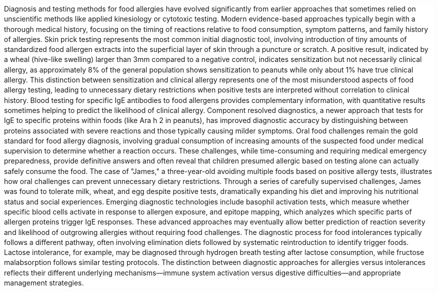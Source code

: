 Diagnosis and testing methods for food allergies have evolved significantly from earlier approaches that sometimes relied on unscientific methods like applied kinesiology or cytotoxic testing. Modern evidence-based approaches typically begin with a thorough medical history, focusing on the timing of reactions relative to food consumption, symptom patterns, and family history of allergies. Skin prick testing represents the most common initial diagnostic tool, involving introduction of tiny amounts of standardized food allergen extracts into the superficial layer of skin through a puncture or scratch. A positive result, indicated by a wheal (hive-like swelling) larger than 3mm compared to a negative control, indicates sensitization but not necessarily clinical allergy, as approximately 8% of the general population shows sensitization to peanuts while only about 1% have true clinical allergy. This distinction between sensitization and clinical allergy represents one of the most misunderstood aspects of food allergy testing, leading to unnecessary dietary restrictions when positive tests are interpreted without correlation to clinical history. Blood testing for specific IgE antibodies to food allergens provides complementary information, with quantitative results sometimes helping to predict the likelihood of clinical allergy. Component resolved diagnostics, a newer approach that tests for IgE to specific proteins within foods (like Ara h 2 in peanuts), has improved diagnostic accuracy by distinguishing between proteins associated with severe reactions and those typically causing milder symptoms. Oral food challenges remain the gold standard for food allergy diagnosis, involving gradual consumption of increasing amounts of the suspected food under medical supervision to determine whether a reaction occurs. These challenges, while time-consuming and requiring medical emergency preparedness, provide definitive answers and often reveal that children presumed allergic based on testing alone can actually safely consume the food. The case of "James," a three-year-old avoiding multiple foods based on positive allergy tests, illustrates how oral challenges can prevent unnecessary dietary restrictions. Through a series of carefully supervised challenges, James was found to tolerate milk, wheat, and egg despite positive tests, dramatically expanding his diet and improving his nutritional status and social experiences. Emerging diagnostic technologies include basophil activation tests, which measure whether specific blood cells activate in response to allergen exposure, and epitope mapping, which analyzes which specific parts of allergen proteins trigger IgE responses. These advanced approaches may eventually allow better prediction of reaction severity and likelihood of outgrowing allergies without requiring food challenges. The diagnostic process for food intolerances typically follows a different pathway, often involving elimination diets followed by systematic reintroduction to identify trigger foods. Lactose intolerance, for example, may be diagnosed through hydrogen breath testing after lactose consumption, while fructose malabsorption follows similar testing protocols. The distinction between diagnostic approaches for allergies versus intolerances reflects their different underlying mechanisms—immune system activation versus digestive difficulties—and appropriate management strategies.
